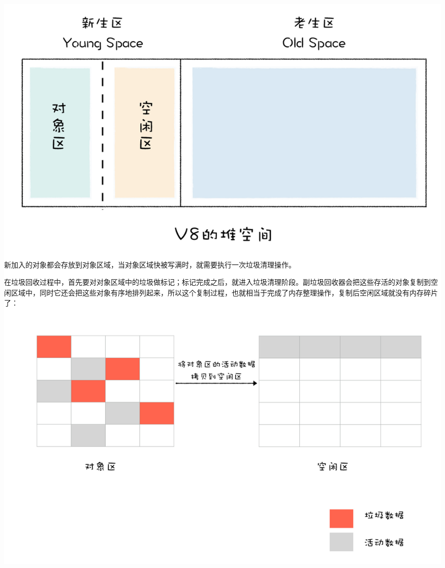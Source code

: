 ![img](./image/garbage/1615344189643-fef712cf-4cde-4de8-ae1f-6a3b32c7f949.png)

新加⼊的对象都会存放到对象区域，当对象区域快被写满时，就需要执⾏⼀次垃圾清理操作。



在垃圾回收过程中，首先要对对象区域中的垃圾做标记；标记完成之后，就进入垃圾清理阶段。副垃圾回收器会把这些存活的对象复制到空闲区域中，同时它还会把这些对象有序地排列起来，所以这个复制过程，也就相当于完成了内存整理操作，复制后空闲区域就没有内存碎片了：

![img](./image/garbage/1615357353071-c71a748c-8bf3-41ec-84d6-36b289a32b2f.png)
